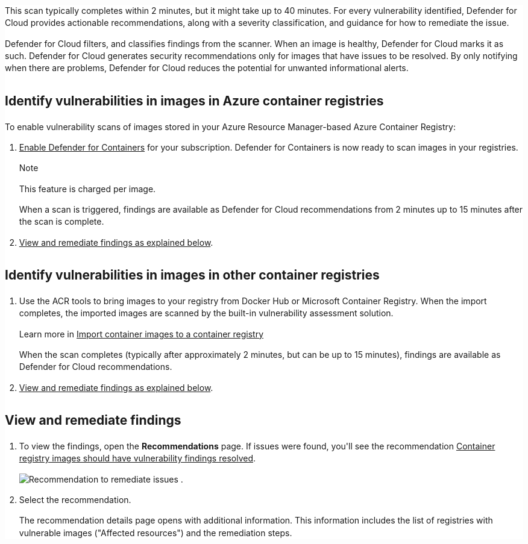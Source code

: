 This scan typically completes within 2 minutes, but it might take up to 40 minutes. For every vulnerability identified, Defender for Cloud provides actionable recommendations, along with a severity classification, and guidance for how to remediate the issue.

Defender for Cloud filters, and classifies findings from the scanner. When an image is healthy, Defender for Cloud marks it as such. Defender for Cloud generates security recommendations only for images that have issues to be resolved. By only notifying when there are problems, Defender for Cloud reduces the potential for unwanted informational alerts.

## Identify vulnerabilities in images in Azure container registries

To enable vulnerability scans of images stored in your Azure Resource Manager-based Azure Container Registry:

1. [Enable Defender for Containers](defender-for-containers-enable.md) for your subscription. Defender for Containers is now ready to scan images in your registries.

    >[!NOTE]
    > This feature is charged per image.

    When a scan is triggered, findings are available as Defender for Cloud recommendations from 2 minutes up to 15 minutes after the scan is complete.

1. [View and remediate findings as explained below](#view-and-remediate-findings).

## Identify vulnerabilities in images in other container registries

1. Use the ACR tools to bring images to your registry from Docker Hub or Microsoft Container Registry. When the import completes, the imported images are scanned by the built-in vulnerability assessment solution.

    Learn more in [Import container images to a container registry](../container-registry/container-registry-import-images.md)

    When the scan completes (typically after approximately 2 minutes, but can be up to 15 minutes), findings are available as Defender for Cloud recommendations.

1. [View and remediate findings as explained below](#view-and-remediate-findings).

## View and remediate findings

1. To view the findings, open the **Recommendations** page. If issues were found, you'll see the recommendation [Container registry images should have vulnerability findings resolved](https://portal.azure.com/#blade/Microsoft_Azure_Security/RecommendationsBlade/assessmentKey/dbd0cb49-b563-45e7-9724-889e799fa648).

    ![Recommendation to remediate issues .](media/monitor-container-security/acr-finding.png)

1. Select the recommendation.

    The recommendation details page opens with additional information. This information includes the list of registries with vulnerable images ("Affected resources") and the remediation steps.
